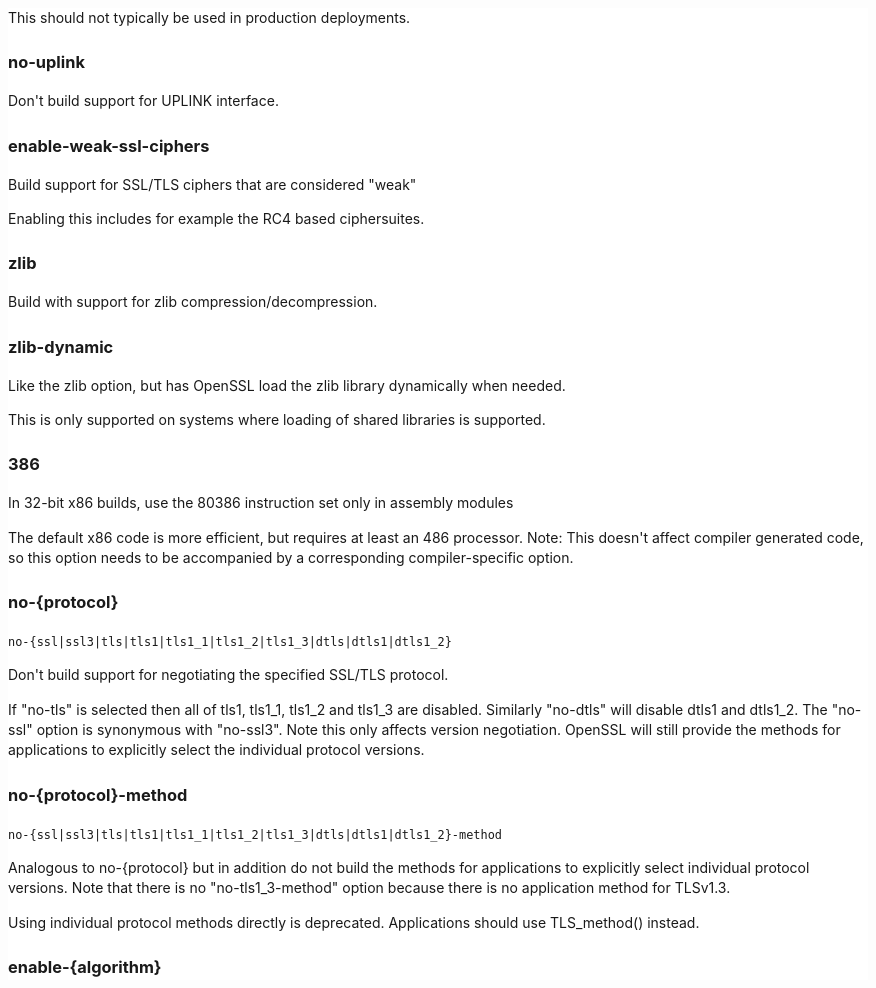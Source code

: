This should not typically be used in production deployments.

### no-uplink ###

Don't build support for UPLINK interface.

### enable-weak-ssl-ciphers ###

Build support for SSL/TLS ciphers that are considered "weak"

Enabling this includes for example the RC4 based ciphersuites.

### zlib ###

Build with support for zlib compression/decompression.

### zlib-dynamic ###

Like the zlib option, but has OpenSSL load the zlib library dynamically
when needed.

This is only supported on systems where loading of shared libraries is supported.

### 386 ###

In 32-bit x86 builds, use the 80386 instruction set only in assembly modules

The default x86 code is more efficient, but requires at least an 486 processor.
Note: This doesn't affect compiler generated code, so this option needs to be
accompanied by a corresponding compiler-specific option.

### no-{protocol} ###

    no-{ssl|ssl3|tls|tls1|tls1_1|tls1_2|tls1_3|dtls|dtls1|dtls1_2}

Don't build support for negotiating the specified SSL/TLS protocol.

If "no-tls" is selected then all of tls1, tls1_1, tls1_2 and tls1_3 are disabled.
Similarly "no-dtls" will disable dtls1 and dtls1_2.  The "no-ssl" option is
synonymous with "no-ssl3".  Note this only affects version negotiation.
OpenSSL will still provide the methods for applications to explicitly select
the individual protocol versions.

### no-{protocol}-method ###

    no-{ssl|ssl3|tls|tls1|tls1_1|tls1_2|tls1_3|dtls|dtls1|dtls1_2}-method

Analogous to no-{protocol} but in addition do not build the methods for
applications to explicitly select individual protocol versions.  Note that there
is no "no-tls1_3-method" option because there is no application method for
TLSv1.3.

Using individual protocol methods directly is deprecated.  Applications should
use TLS_method() instead.

### enable-{algorithm} ###
